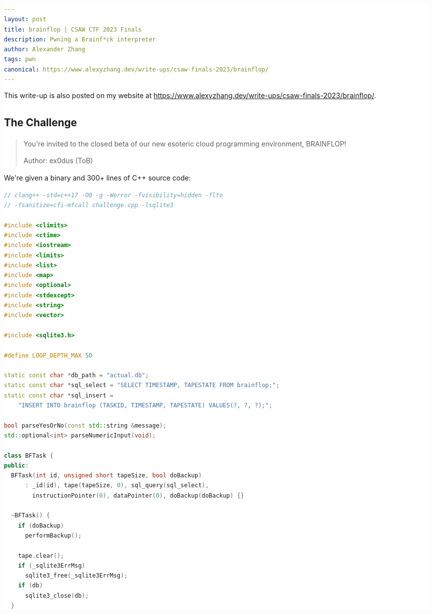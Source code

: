```yaml
---
layout: post
title: brainflop | CSAW CTF 2023 Finals
description: Pwning a Brainf*ck interpreter
author: Alexander Zhang
tags: pwn
canonical: https://www.alexyzhang.dev/write-ups/csaw-finals-2023/brainflop/
---
```


This write-up is also posted on my website at <https://www.alexyzhang.dev/write-ups/csaw-finals-2023/brainflop/>.

## The Challenge

> You're invited to the closed beta of our new esoteric cloud programming environment, BRAINFLOP!
>
> Author: ex0dus (ToB)

We're given a binary and 300+ lines of C++ source code:

```c++
// clang++ -std=c++17 -O0 -g -Werror -fvisibility=hidden -flto
// -fsanitize=cfi-mfcall challenge.cpp -lsqlite3

#include <climits>
#include <ctime>
#include <iostream>
#include <limits>
#include <list>
#include <map>
#include <optional>
#include <stdexcept>
#include <string>
#include <vector>

#include <sqlite3.h>

#define LOOP_DEPTH_MAX 50

static const char *db_path = "actual.db";
static const char *sql_select = "SELECT TIMESTAMP, TAPESTATE FROM brainflop;";
static const char *sql_insert =
    "INSERT INTO brainflop (TASKID, TIMESTAMP, TAPESTATE) VALUES(?, ?, ?);";

bool parseYesOrNo(const std::string &message);
std::optional<int> parseNumericInput(void);

class BFTask {
public:
  BFTask(int id, unsigned short tapeSize, bool doBackup)
      : _id(id), tape(tapeSize, 0), sql_query(sql_select),
        instructionPointer(0), dataPointer(0), doBackup(doBackup) {}

  ~BFTask() {
    if (doBackup)
      performBackup();

    tape.clear();
    if (_sqlite3ErrMsg)
      sqlite3_free(_sqlite3ErrMsg);
    if (db)
      sqlite3_close(db);
  }
```